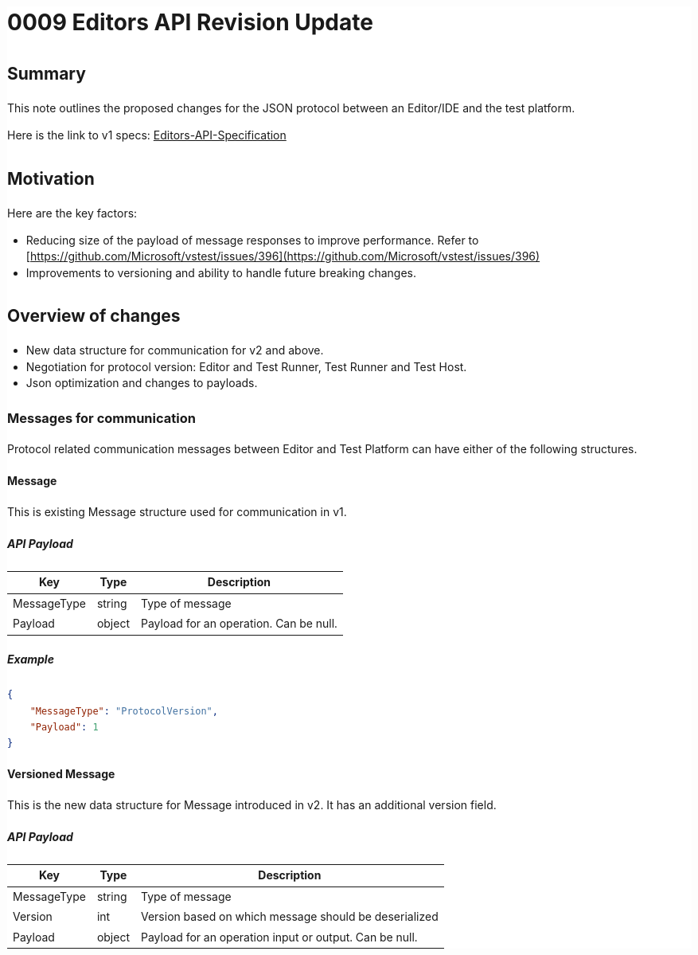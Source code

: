 # 0009 Editors API Revision Update

## Summary
This note outlines the proposed changes for the JSON protocol between an Editor/IDE
and the test platform.


Here is the link to v1 specs: [Editors-API-Specification](./RFCs/0007-Editors-API-Specification.md)

## Motivation
Here are the key factors:
* Reducing size of the payload of message responses to improve performance. Refer to [https://github.com/Microsoft/vstest/issues/396](https://github.com/Microsoft/vstest/issues/396)
* Improvements to versioning and ability to handle future breaking changes.

## Overview of changes
* New data structure for communication for v2 and above.
* Negotiation for protocol version: Editor and Test Runner, Test Runner and Test Host.
* Json optimization and changes to payloads.

### Messages for communication
Protocol related communication messages between Editor and Test Platform can have either of the following structures.

#### Message
This is existing Message structure used for communication in v1.

##### API Payload
| Key         | Type   | Description                                            |
|-------------|--------|--------------------------------------------------------|
| MessageType | string | Type of message                                        |
| Payload     | object | Payload for an operation. Can be null.                 |

##### Example
```json
{
    "MessageType": "ProtocolVersion",
    "Payload": 1
}
```

#### Versioned Message
This is the new data structure for Message introduced in v2. 
It has an additional version field.

##### API Payload
| Key         | Type   | Description                                            |
|-------------|--------|--------------------------------------------------------|
| MessageType | string | Type of message                                        |
| Version     | int    | Version based on which message should be deserialized  |
| Payload     | object | Payload for an operation input or output. Can be null. |
